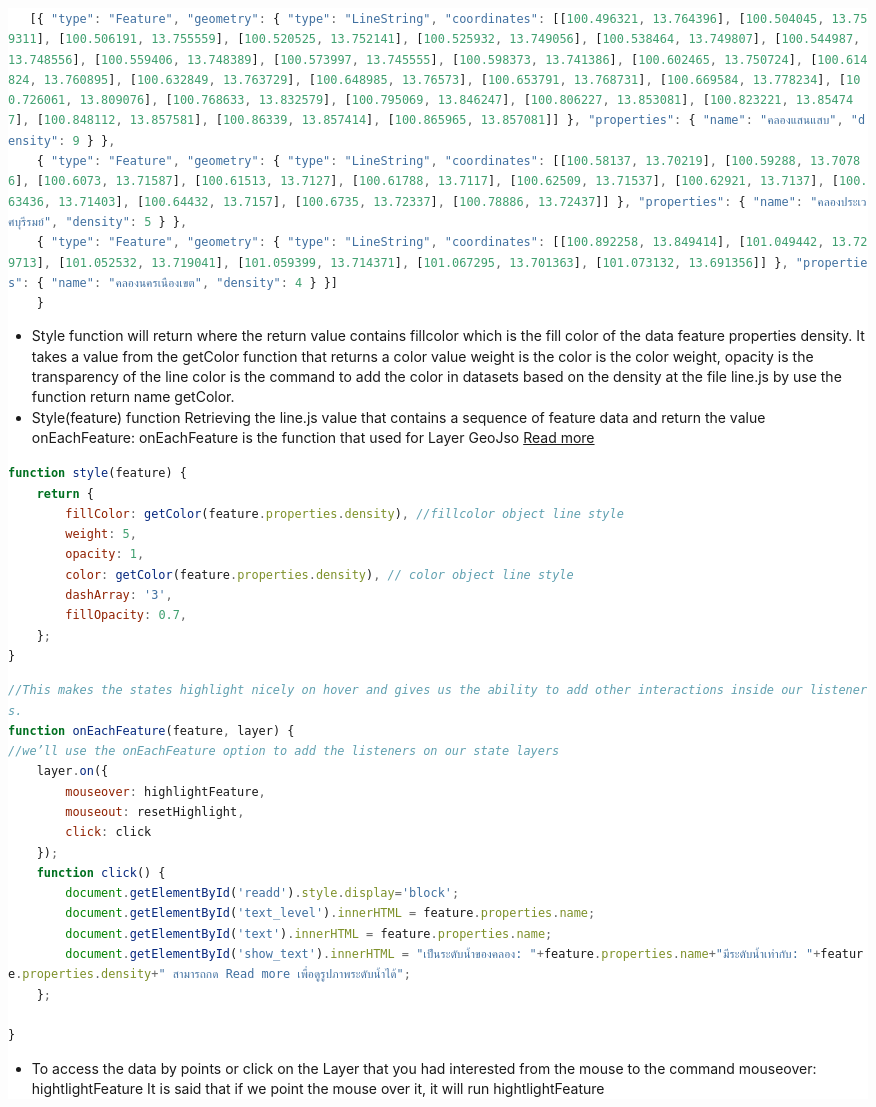 ```javascript
   [{ "type": "Feature", "geometry": { "type": "LineString", "coordinates": [[100.496321, 13.764396], [100.504045, 13.759311], [100.506191, 13.755559], [100.520525, 13.752141], [100.525932, 13.749056], [100.538464, 13.749807], [100.544987, 13.748556], [100.559406, 13.748389], [100.573997, 13.745555], [100.598373, 13.741386], [100.602465, 13.750724], [100.614824, 13.760895], [100.632849, 13.763729], [100.648985, 13.76573], [100.653791, 13.768731], [100.669584, 13.778234], [100.726061, 13.809076], [100.768633, 13.832579], [100.795069, 13.846247], [100.806227, 13.853081], [100.823221, 13.854747], [100.848112, 13.857581], [100.86339, 13.857414], [100.865965, 13.857081]] }, "properties": { "name": "คลองแสนแสบ", "density": 9 } },
    { "type": "Feature", "geometry": { "type": "LineString", "coordinates": [[100.58137, 13.70219], [100.59288, 13.70786], [100.6073, 13.71587], [100.61513, 13.7127], [100.61788, 13.7117], [100.62509, 13.71537], [100.62921, 13.7137], [100.63436, 13.71403], [100.64432, 13.7157], [100.6735, 13.72337], [100.78886, 13.72437]] }, "properties": { "name": "คลองประเวศบุรีรมย์", "density": 5 } },
    { "type": "Feature", "geometry": { "type": "LineString", "coordinates": [[100.892258, 13.849414], [101.049442, 13.729713], [101.052532, 13.719041], [101.059399, 13.714371], [101.067295, 13.701363], [101.073132, 13.691356]] }, "properties": { "name": "คลองนครเนืองเขต", "density": 4 } }]
    }
```
- Style function will return where the return value contains fillcolor which is the fill color of the data feature properties density. It takes a value from the getColor function that returns a color value weight is the color is the color weight, opacity is the transparency of the line color is the command to add the color in datasets based on the density at the file line.js by use the function return name getColor.
- Style(feature) function Retrieving the line.js value that contains a sequence of feature data and return the value
onEachFeature: onEachFeature is the function that used for Layer GeoJso [Read more](https://leafletjs.com/examples/geojson/)

```javascript
function style(feature) {
    return {
        fillColor: getColor(feature.properties.density), //fillcolor object line style
        weight: 5,
        opacity: 1,
        color: getColor(feature.properties.density), // color object line style
        dashArray: '3', 
        fillOpacity: 0.7,
    };
}
```

```javascript
//This makes the states highlight nicely on hover and gives us the ability to add other interactions inside our listeners.
function onEachFeature(feature, layer) {
//we’ll use the onEachFeature option to add the listeners on our state layers
    layer.on({ 
        mouseover: highlightFeature,
        mouseout: resetHighlight,
        click: click
    });
    function click() {
        document.getElementById('readd').style.display='block';
        document.getElementById('text_level').innerHTML = feature.properties.name;
        document.getElementById('text').innerHTML = feature.properties.name;
        document.getElementById('show_text').innerHTML = "เป็นระดับน้ำของคลอง: "+feature.properties.name+"มีระดับน้ำเท่ากับ: "+feature.properties.density+" สามารถกด Read more เพื่อดูรูปภาพระดับน้ำได้";
    };

}

```
- To access the data by points or click on the Layer that you had interested from the mouse to the command mouseover: hightlightFeature It is said that if we point the mouse over it, it will run hightlightFeature 